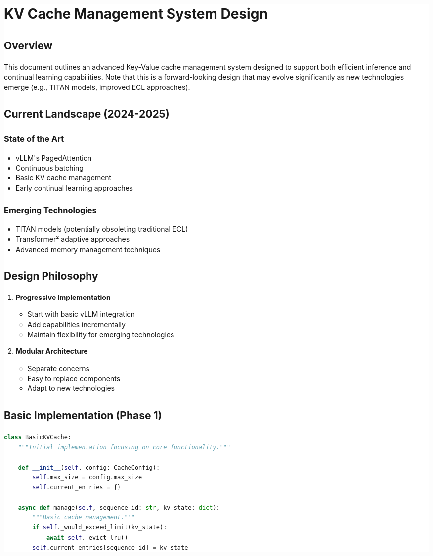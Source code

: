 # KV Cache Management System Design

## Overview

This document outlines an advanced Key-Value cache management system designed to support both efficient inference and continual learning capabilities. Note that this is a forward-looking design that may evolve significantly as new technologies emerge (e.g., TITAN models, improved ECL approaches).

## Current Landscape (2024-2025)

### State of the Art
- vLLM's PagedAttention
- Continuous batching
- Basic KV cache management
- Early continual learning approaches

### Emerging Technologies
- TITAN models (potentially obsoleting traditional ECL)
- Transformer² adaptive approaches
- Advanced memory management techniques

## Design Philosophy

1. **Progressive Implementation**
   - Start with basic vLLM integration
   - Add capabilities incrementally
   - Maintain flexibility for emerging technologies

2. **Modular Architecture**
   - Separate concerns
   - Easy to replace components
   - Adapt to new technologies

## Basic Implementation (Phase 1)

```python
class BasicKVCache:
    """Initial implementation focusing on core functionality."""
    
    def __init__(self, config: CacheConfig):
        self.max_size = config.max_size
        self.current_entries = {}
        
    async def manage(self, sequence_id: str, kv_state: dict):
        """Basic cache management."""
        if self._would_exceed_limit(kv_state):
            await self._evict_lru()
        self.current_entries[sequence_id] = kv_state
```
